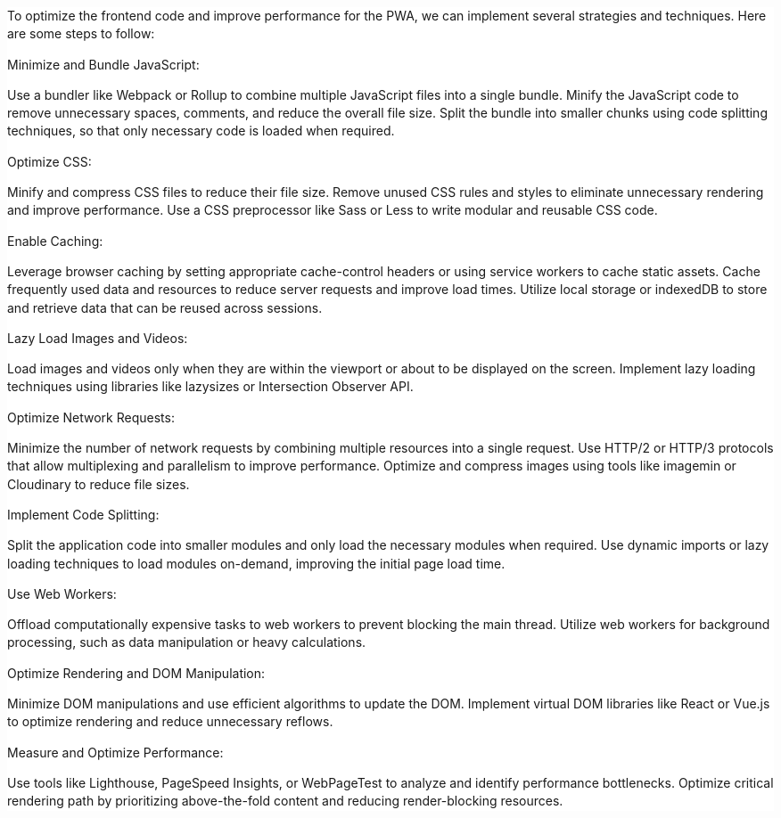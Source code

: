 To optimize the frontend code and improve performance for the PWA, we can implement several strategies and techniques. Here are some steps to follow:

Minimize and Bundle JavaScript:

Use a bundler like Webpack or Rollup to combine multiple JavaScript files into a single bundle.
Minify the JavaScript code to remove unnecessary spaces, comments, and reduce the overall file size.
Split the bundle into smaller chunks using code splitting techniques, so that only necessary code is loaded when required.

Optimize CSS:

Minify and compress CSS files to reduce their file size.
Remove unused CSS rules and styles to eliminate unnecessary rendering and improve performance.
Use a CSS preprocessor like Sass or Less to write modular and reusable CSS code.

Enable Caching:

Leverage browser caching by setting appropriate cache-control headers or using service workers to cache static assets.
Cache frequently used data and resources to reduce server requests and improve load times.
Utilize local storage or indexedDB to store and retrieve data that can be reused across sessions.

Lazy Load Images and Videos:

Load images and videos only when they are within the viewport or about to be displayed on the screen.
Implement lazy loading techniques using libraries like lazysizes or Intersection Observer API.

Optimize Network Requests:

Minimize the number of network requests by combining multiple resources into a single request.
Use HTTP/2 or HTTP/3 protocols that allow multiplexing and parallelism to improve performance.
Optimize and compress images using tools like imagemin or Cloudinary to reduce file sizes.

Implement Code Splitting:

Split the application code into smaller modules and only load the necessary modules when required.
Use dynamic imports or lazy loading techniques to load modules on-demand, improving the initial page load time.

Use Web Workers:

Offload computationally expensive tasks to web workers to prevent blocking the main thread.
Utilize web workers for background processing, such as data manipulation or heavy calculations.

Optimize Rendering and DOM Manipulation:

Minimize DOM manipulations and use efficient algorithms to update the DOM.
Implement virtual DOM libraries like React or Vue.js to optimize rendering and reduce unnecessary reflows.

Measure and Optimize Performance:

Use tools like Lighthouse, PageSpeed Insights, or WebPageTest to analyze and identify performance bottlenecks.
Optimize critical rendering path by prioritizing above-the-fold content and reducing render-blocking resources.
